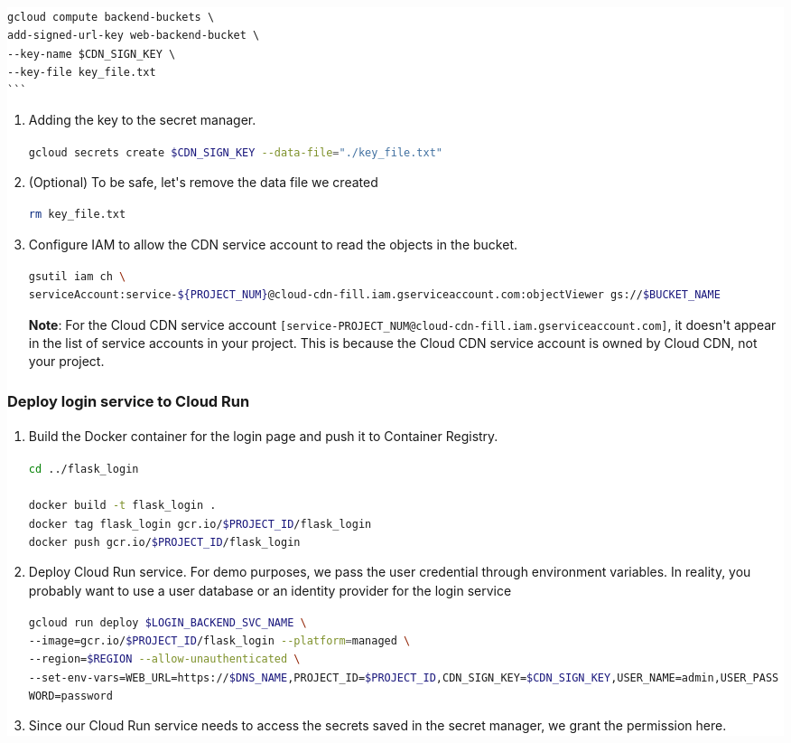     gcloud compute backend-buckets \
    add-signed-url-key web-backend-bucket \
    --key-name $CDN_SIGN_KEY \
    --key-file key_file.txt
    ```

1. Adding the key to the secret manager.

    ```bash
    gcloud secrets create $CDN_SIGN_KEY --data-file="./key_file.txt"
    ```

1. (Optional) To be safe, let's remove the data file we created

    ```bash
    rm key_file.txt
    ```

1. Configure IAM to allow the CDN service account to read the objects in the bucket.

    ```bash
    gsutil iam ch \
    serviceAccount:service-${PROJECT_NUM}@cloud-cdn-fill.iam.gserviceaccount.com:objectViewer gs://$BUCKET_NAME
    ```

    __Note__: For the Cloud CDN service account `[service-PROJECT_NUM@cloud-cdn-fill.iam.gserviceaccount.com]`, it doesn't appear in the list of service accounts in your project. This is because the Cloud CDN service account is owned by Cloud CDN, not your project.

### Deploy login service to Cloud Run

1. Build the Docker container for the login page and push it to Container Registry.

    ```bash
    cd ../flask_login

    docker build -t flask_login .
    docker tag flask_login gcr.io/$PROJECT_ID/flask_login
    docker push gcr.io/$PROJECT_ID/flask_login
    ```

1. Deploy Cloud Run service. For demo purposes, we pass the user credential through environment variables. In reality, you probably want to use a user database or an identity provider for the login service

    ```bash
    gcloud run deploy $LOGIN_BACKEND_SVC_NAME \
    --image=gcr.io/$PROJECT_ID/flask_login --platform=managed \
    --region=$REGION --allow-unauthenticated \
    --set-env-vars=WEB_URL=https://$DNS_NAME,PROJECT_ID=$PROJECT_ID,CDN_SIGN_KEY=$CDN_SIGN_KEY,USER_NAME=admin,USER_PASSWORD=password
    ```

1. Since our Cloud Run service needs to access the secrets saved in the secret manager, we grant the permission here. 
